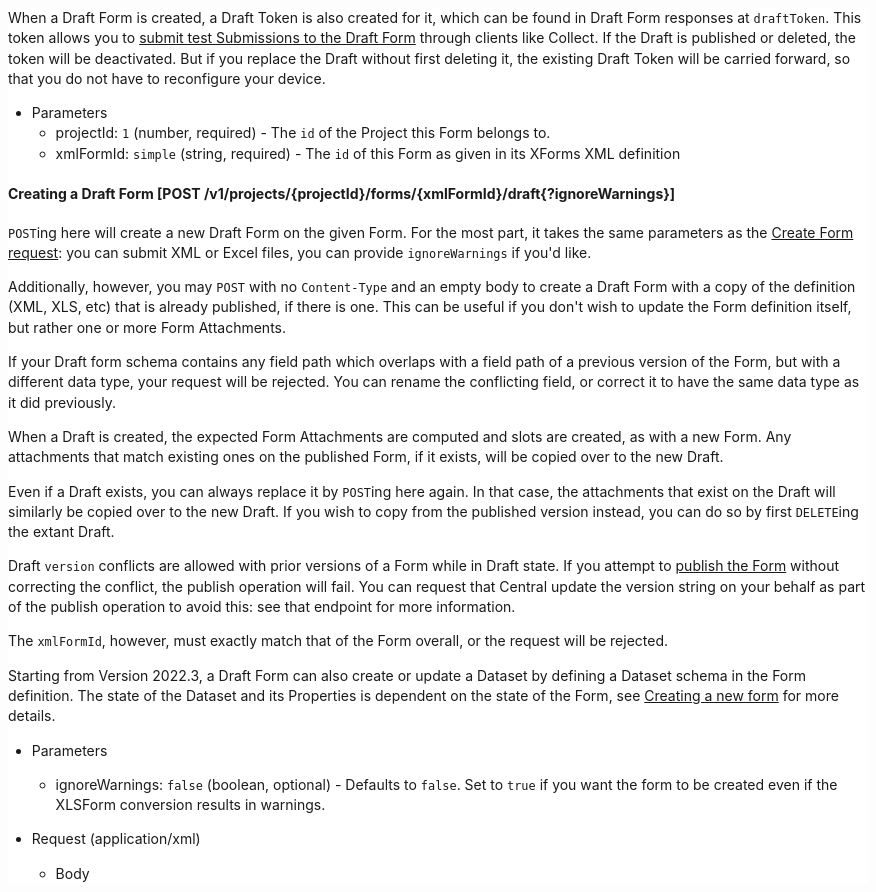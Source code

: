 When a Draft Form is created, a Draft Token is also created for it, which can be found in Draft Form responses at `draftToken`. This token allows you to [submit test Submissions to the Draft Form](/reference/submissions/draft-submissions/creating-a-submission) through clients like Collect. If the Draft is published or deleted, the token will be deactivated. But if you replace the Draft without first deleting it, the existing Draft Token will be carried forward, so that you do not have to reconfigure your device.

+ Parameters
    + projectId: `1` (number, required) - The `id` of the Project this Form belongs to.
    + xmlFormId: `simple` (string, required) - The `id` of this Form as given in its XForms XML definition

#### Creating a Draft Form [POST /v1/projects/{projectId}/forms/{xmlFormId}/draft{?ignoreWarnings}]

`POST`ing here will create a new Draft Form on the given Form. For the most part, it takes the same parameters as the [Create Form request](/reference/forms/forms/creating-a-new-form): you can submit XML or Excel files, you can provide `ignoreWarnings` if you'd like.

Additionally, however, you may `POST` with no `Content-Type` and an empty body to create a Draft Form with a copy of the definition (XML, XLS, etc) that is already published, if there is one. This can be useful if you don't wish to update the Form definition itself, but rather one or more Form Attachments.

If your Draft form schema contains any field path which overlaps with a field path of a previous version of the Form, but with a different data type, your request will be rejected. You can rename the conflicting field, or correct it to have the same data type as it did previously.

When a Draft is created, the expected Form Attachments are computed and slots are created, as with a new Form. Any attachments that match existing ones on the published Form, if it exists, will be copied over to the new Draft.

Even if a Draft exists, you can always replace it by `POST`ing here again. In that case, the attachments that exist on the Draft will similarly be copied over to the new Draft. If you wish to copy from the published version instead, you can do so by first `DELETE`ing the extant Draft.

Draft `version` conflicts are allowed with prior versions of a Form while in Draft state. If you attempt to [publish the Form](/reference/forms/draft-form/publishing-a-draft-form) without correcting the conflict, the publish operation will fail. You can request that Central update the version string on your behalf as part of the publish operation to avoid this: see that endpoint for more information.

The `xmlFormId`, however, must exactly match that of the Form overall, or the request will be rejected.

Starting from Version 2022.3, a Draft Form can also create or update a Dataset by defining a Dataset schema in the Form definition. The state of the Dataset and its Properties is dependent on the state of the Form, see [Creating a new form](#reference/forms/forms/creating-a-new-form) for more details.

+ Parameters
    + ignoreWarnings: `false` (boolean, optional) - Defaults to `false`. Set to `true` if you want the form to be created even if the XLSForm conversion results in warnings.

+ Request (application/xml)
    + Body
